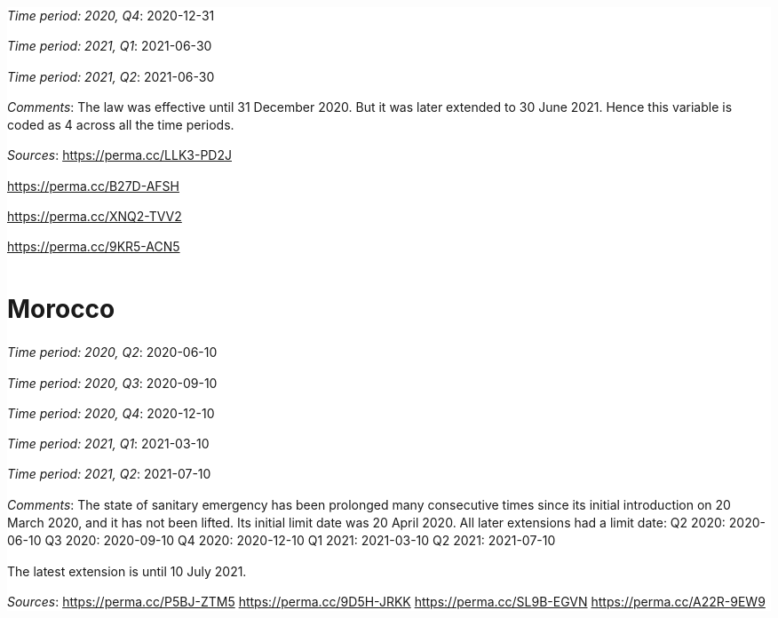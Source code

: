 *Time period: 2020, Q4*: 2020-12-31

 
*Time period: 2021, Q1*: 2021-06-30

 
*Time period: 2021, Q2*: 2021-06-30

 

*Comments*:
 The law was effective until 31 December 2020.
But it was later extended to 30 June 2021. Hence this variable is coded as 4 across all the time periods. 

*Sources*:
 https://perma.cc/LLK3-PD2J


https://perma.cc/B27D-AFSH


https://perma.cc/XNQ2-TVV2


https://perma.cc/9KR5-ACN5



# Morocco 
*Time period: 2020, Q2*: 2020-06-10

 
*Time period: 2020, Q3*: 2020-09-10

 
*Time period: 2020, Q4*: 2020-12-10

 
*Time period: 2021, Q1*: 2021-03-10

 
*Time period: 2021, Q2*: 2021-07-10

 

*Comments*:
 The state of sanitary emergency has been prolonged many consecutive times since its initial introduction on 20 March 2020, and it has not been lifted. Its initial limit date was 20 April 2020. 
All later extensions had a limit date: 
Q2 2020: 2020-06-10
Q3 2020: 2020-09-10
Q4 2020: 2020-12-10
Q1 2021: 2021-03-10
Q2 2021: 2021-07-10

The latest extension is until 10 July 2021. 

*Sources*:
 https://perma.cc/P5BJ-ZTM5
https://perma.cc/9D5H-JRKK
https://perma.cc/SL9B-EGVN
https://perma.cc/A22R-9EW9
